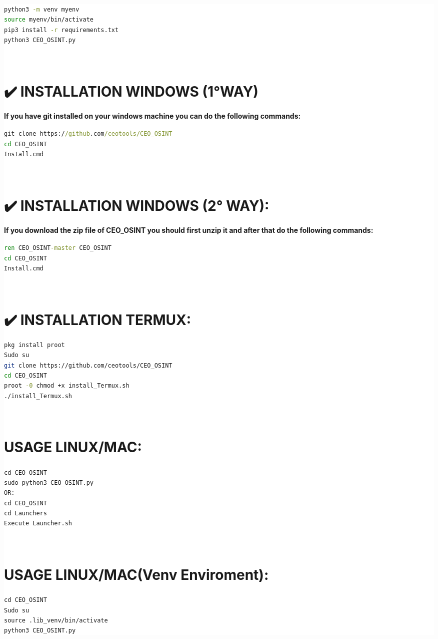 ```bash
python3 -m venv myenv
source myenv/bin/activate
pip3 install -r requirements.txt
python3 CEO_OSINT.py
```
<br>

# :heavy_check_mark: INSTALLATION WINDOWS (1°WAY)
**If you have git installed on your windows machine you can do the following commands:**
```cmd
git clone https://github.com/ceotools/CEO_OSINT
cd CEO_OSINT
Install.cmd
```
<br>

# :heavy_check_mark: INSTALLATION WINDOWS (2° WAY):
**If you download the zip file of CEO_OSINT you should first unzip it and after that do the following commands:**
```cmd
ren CEO_OSINT-master CEO_OSINT
cd CEO_OSINT
Install.cmd
```
<br>

# :heavy_check_mark: INSTALLATION TERMUX:
```bash
pkg install proot
Sudo su
git clone https://github.com/ceotools/CEO_OSINT
cd CEO_OSINT
proot -0 chmod +x install_Termux.sh
./install_Termux.sh
```
<br>

#  USAGE LINUX/MAC:
    cd CEO_OSINT
    sudo python3 CEO_OSINT.py
    OR:
    cd CEO_OSINT
    cd Launchers
    Execute Launcher.sh

<br>
    
#  USAGE LINUX/MAC(Venv Enviroment):
    cd CEO_OSINT
    Sudo su
    source .lib_venv/bin/activate
    python3 CEO_OSINT.py
